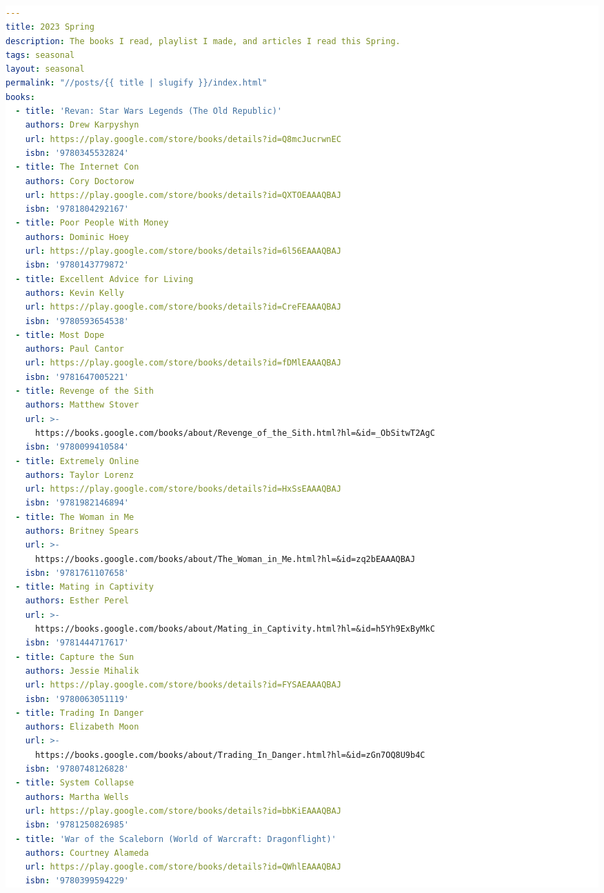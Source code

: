 ```yaml
---
title: 2023 Spring
description: The books I read, playlist I made, and articles I read this Spring.
tags: seasonal
layout: seasonal
permalink: "//posts/{{ title | slugify }}/index.html"
books:
  - title: 'Revan: Star Wars Legends (The Old Republic)'
    authors: Drew Karpyshyn
    url: https://play.google.com/store/books/details?id=Q8mcJucrwnEC
    isbn: '9780345532824'
  - title: The Internet Con
    authors: Cory Doctorow
    url: https://play.google.com/store/books/details?id=QXTOEAAAQBAJ
    isbn: '9781804292167'
  - title: Poor People With Money
    authors: Dominic Hoey
    url: https://play.google.com/store/books/details?id=6l56EAAAQBAJ
    isbn: '9780143779872'
  - title: Excellent Advice for Living
    authors: Kevin Kelly
    url: https://play.google.com/store/books/details?id=CreFEAAAQBAJ
    isbn: '9780593654538'
  - title: Most Dope
    authors: Paul Cantor
    url: https://play.google.com/store/books/details?id=fDMlEAAAQBAJ
    isbn: '9781647005221'
  - title: Revenge of the Sith
    authors: Matthew Stover
    url: >-
      https://books.google.com/books/about/Revenge_of_the_Sith.html?hl=&id=_ObSitwT2AgC
    isbn: '9780099410584'
  - title: Extremely Online
    authors: Taylor Lorenz
    url: https://play.google.com/store/books/details?id=HxSsEAAAQBAJ
    isbn: '9781982146894'
  - title: The Woman in Me
    authors: Britney Spears
    url: >-
      https://books.google.com/books/about/The_Woman_in_Me.html?hl=&id=zq2bEAAAQBAJ
    isbn: '9781761107658'
  - title: Mating in Captivity
    authors: Esther Perel
    url: >-
      https://books.google.com/books/about/Mating_in_Captivity.html?hl=&id=h5Yh9ExByMkC
    isbn: '9781444717617'
  - title: Capture the Sun
    authors: Jessie Mihalik
    url: https://play.google.com/store/books/details?id=FYSAEAAAQBAJ
    isbn: '9780063051119'
  - title: Trading In Danger
    authors: Elizabeth Moon
    url: >-
      https://books.google.com/books/about/Trading_In_Danger.html?hl=&id=zGn7OQ8U9b4C
    isbn: '9780748126828'
  - title: System Collapse
    authors: Martha Wells
    url: https://play.google.com/store/books/details?id=bbKiEAAAQBAJ
    isbn: '9781250826985'
  - title: 'War of the Scaleborn (World of Warcraft: Dragonflight)'
    authors: Courtney Alameda
    url: https://play.google.com/store/books/details?id=QWhlEAAAQBAJ
    isbn: '9780399594229'
```